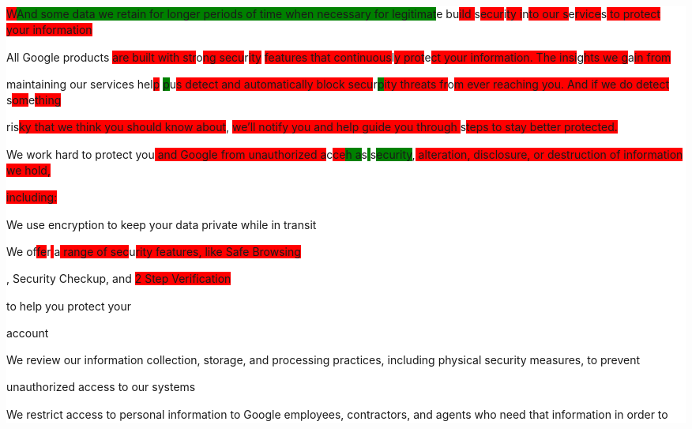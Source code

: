 
<span style="background-color: red;">W</span><span style="background-color: green;">And some data we retain for longer periods of time when necessary for legitimat</span>e bu<span style="background-color: red;">ild </span>s<span style="background-color: red;">ecur</span>i<span style="background-color: red;">ty i</span>n<span style="background-color: red;">to our s</span>e<span style="background-color: red;">rvice</span>s<span style="background-color: red;"> to protect your information



All Google product</span>s <span style="background-color: red;">are built with str</span>o<span style="background-color: red;">ng secu</span>r<span style="background-color: red;">ity</span> <span style="background-color: red;">features that continuous</span>l<span style="background-color: red;">y prot</span>e<span style="background-color: red;">ct your information. The insi</span>g<span style="background-color: red;">hts we g</span>a<span style="background-color: red;">in from


maintaining our services he</span>l<span style="background-color: red;">p</span> <span style="background-color: green;">p</span>u<span style="background-color: red;">s detect and automatically block secu</span>r<span style="background-color: green;">p</span><span style="background-color: red;">ity threats fr</span>o<span style="background-color: red;">m ever reaching you. And if we do detect </span>s<span style="background-color: red;">om</span>e<span style="background-color: red;">thing


ri</span>s<span style="background-color: red;">ky that we think you should know about</span>, <span style="background-color: red;">we’ll notify you and help guide you through </span>s<span style="background-color: red;">teps to stay better protected.


We work hard to protect yo</span>u<span style="background-color: red;"> and Google from unauthorized a</span>c<span style="background-color: red;">ce</span><span style="background-color: green;">h a</span>s<span style="background-color: green;"> </span>s<span style="background-color: green;">ecurity</span>,<span style="background-color: red;"> alteration, disclosure, or destruction of information we hold,</span>


<span style="background-color: red;">including:


We use encryption to keep your data private while in transit


We o</span>f<span style="background-color: red;">fe</span>r<span style="background-color: red;"> </span>a<span style="background-color: red;"> range of sec</span>u<span style="background-color: red;">rity features, like Safe Browsing


, Security Checkup, an</span>d <span style="background-color: red;">2 Step Verification


 to help you protect your


account


We review our information collection, storage, and processing practices, including physical security measures, to prevent


unauthorized access to our systems


We restrict access to personal information to Google employees, contractors, and agents who need that information in order to
